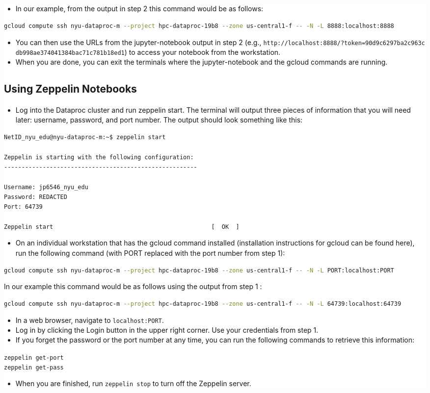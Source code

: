 -   In our example, from the output in step 2 this command would be as follows:
```sh
gcloud compute ssh nyu-dataproc-m --project hpc-dataproc-19b8 --zone us-central1-f -- -N -L 8888:localhost:8888
```
-   You can then use the URLs from the jupyter-notebook output in step 2 (e.g., `http://localhost:8888/?token=90d9c6297ba2c963cdb998ae374041384bac71c781b18ed1`) to access your notebook from the workstation.
-   When you are done, you can exit the terminals where the jupyter-notebook and the gcloud commands are running.

## Using Zeppelin Notebooks

-   Log into the Dataproc cluster and run zeppelin start.  The terminal will output three pieces of information that you will need later: username, password, and port number.  The output should look something like this:
```sh
NetID_nyu_edu@nyu-dataproc-m:~$ zeppelin start

Zeppelin is starting with the following configuration:
-------------------------------------------------------

Username: jp6546_nyu_edu
Password: REDACTED
Port: 64739

Zeppelin start                                             [  OK  ]
```
-   On an individual workstation that has the gcloud command installed (installation instructions for gcloud can be found here), run the following command (with PORT replaced with the port number from step 1):
```sh
gcloud compute ssh nyu-dataproc-m --project hpc-dataproc-19b8 --zone us-central1-f -- -N -L PORT:localhost:PORT
```
In our example this command would be as follows using the output from step 1 :
```sh
gcloud compute ssh nyu-dataproc-m --project hpc-dataproc-19b8 --zone us-central1-f -- -N -L 64739:localhost:64739
```
-   In a web browser, navigate to `localhost:PORT`.
-   Log in by clicking the Login button in the upper right corner.  Use your credentials from step 1.
-   If you forget the password or the port number at any time, you can run the following commands to retrieve this information:
```sh
zeppelin get-port
zeppelin get-pass 
```
-   When you are finished, run `zeppelin stop` to turn off the Zeppelin server.
